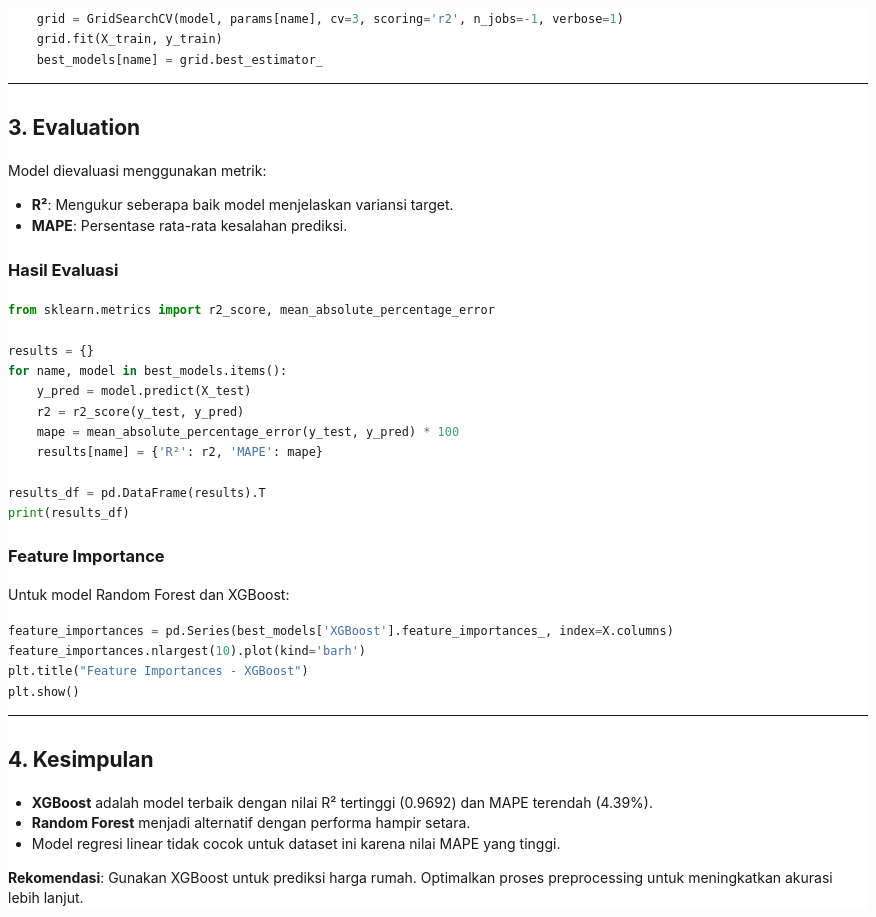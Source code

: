 ```python
    grid = GridSearchCV(model, params[name], cv=3, scoring='r2', n_jobs=-1, verbose=1)
    grid.fit(X_train, y_train)
    best_models[name] = grid.best_estimator_
```

---

## **3. Evaluation**

Model dievaluasi menggunakan metrik:
- **R²**: Mengukur seberapa baik model menjelaskan variansi target.
- **MAPE**: Persentase rata-rata kesalahan prediksi.

### **Hasil Evaluasi**
```python
from sklearn.metrics import r2_score, mean_absolute_percentage_error

results = {}
for name, model in best_models.items():
    y_pred = model.predict(X_test)
    r2 = r2_score(y_test, y_pred)
    mape = mean_absolute_percentage_error(y_test, y_pred) * 100
    results[name] = {'R²': r2, 'MAPE': mape}

results_df = pd.DataFrame(results).T
print(results_df)
```

### **Feature Importance**
Untuk model Random Forest dan XGBoost:
```python
feature_importances = pd.Series(best_models['XGBoost'].feature_importances_, index=X.columns)
feature_importances.nlargest(10).plot(kind='barh')
plt.title("Feature Importances - XGBoost")
plt.show()
```

---

## **4. Kesimpulan**
- **XGBoost** adalah model terbaik dengan nilai R² tertinggi (0.9692) dan MAPE terendah (4.39%).
- **Random Forest** menjadi alternatif dengan performa hampir setara.
- Model regresi linear tidak cocok untuk dataset ini karena nilai MAPE yang tinggi.

**Rekomendasi**: 
Gunakan XGBoost untuk prediksi harga rumah. Optimalkan proses preprocessing untuk meningkatkan akurasi lebih lanjut.
